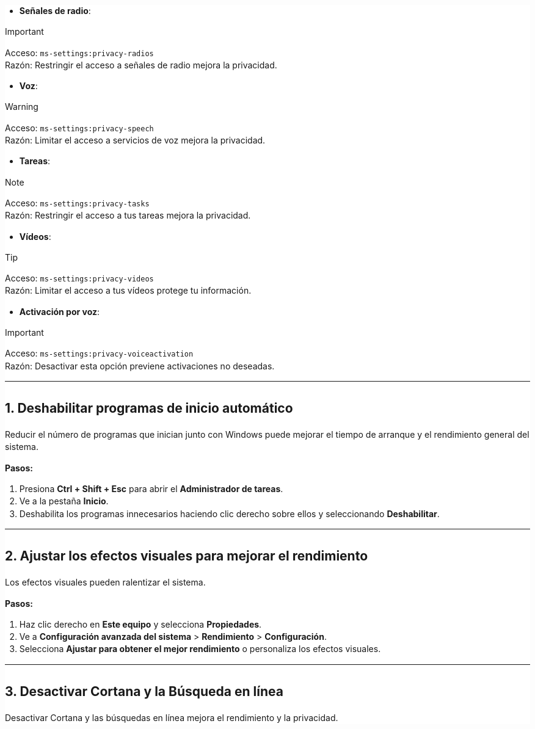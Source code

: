 - **Señales de radio**: 
> [!IMPORTANT]  
> Acceso: `ms-settings:privacy-radios`  
> Razón: Restringir el acceso a señales de radio mejora la privacidad.

- **Voz**: 
> [!WARNING]  
> Acceso: `ms-settings:privacy-speech`  
> Razón: Limitar el acceso a servicios de voz mejora la privacidad.

- **Tareas**: 
> [!NOTE]  
> Acceso: `ms-settings:privacy-tasks`  
> Razón: Restringir el acceso a tus tareas mejora la privacidad.

- **Vídeos**: 
> [!TIP]  
> Acceso: `ms-settings:privacy-videos`  
> Razón: Limitar el acceso a tus vídeos protege tu información.

- **Activación por voz**: 
> [!IMPORTANT]  
> Acceso: `ms-settings:privacy-voiceactivation`  
> Razón: Desactivar esta opción previene activaciones no deseadas.

----

## 1. Deshabilitar programas de inicio automático
Reducir el número de programas que inician junto con Windows puede mejorar el tiempo de arranque y el rendimiento general del sistema.

**Pasos:**
1. Presiona **Ctrl + Shift + Esc** para abrir el **Administrador de tareas**.
2. Ve a la pestaña **Inicio**.
3. Deshabilita los programas innecesarios haciendo clic derecho sobre ellos y seleccionando **Deshabilitar**.

---

## 2. Ajustar los efectos visuales para mejorar el rendimiento
Los efectos visuales pueden ralentizar el sistema.

**Pasos:**
1. Haz clic derecho en **Este equipo** y selecciona **Propiedades**.
2. Ve a **Configuración avanzada del sistema** > **Rendimiento** > **Configuración**.
3. Selecciona **Ajustar para obtener el mejor rendimiento** o personaliza los efectos visuales.

---

## 3. Desactivar Cortana y la Búsqueda en línea
Desactivar Cortana y las búsquedas en línea mejora el rendimiento y la privacidad.
